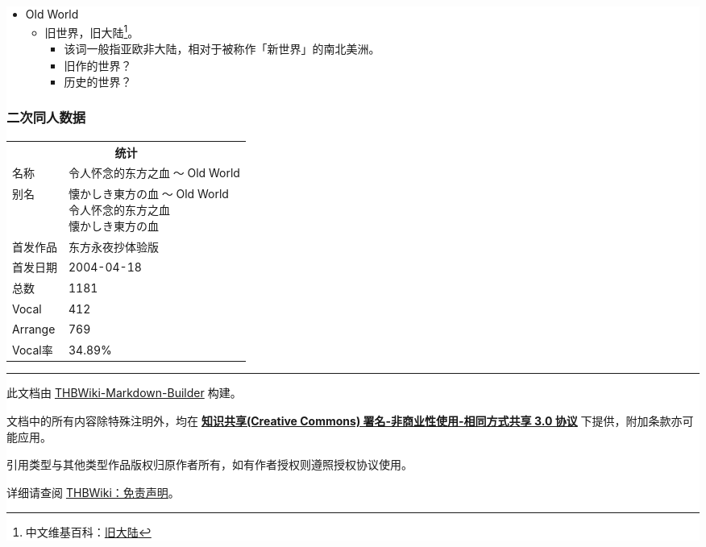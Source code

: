
- Old World
  - 旧世界，旧大陆[^cite_note-1]。
    - 该词一般指亚欧非大陆，相对于被称作「新世界」的南北美洲。
    - 旧作的世界？
    - 历史的世界？



### 二次同人数据

<table><tbody><tr><th colspan="2">统计</th></tr>
<tr><td>名称</td><td>令人怀念的东方之血 ～ Old World</td></tr>
<tr><td>别名</td><td>懐かしき東方の血 ～ Old World<br>令人怀念的东方之血<br>懐かしき東方の血</td></tr>
<tr><td>首发作品</td><td>东方永夜抄体验版</td></tr>
<tr><td>首发日期</td><td>2004-04-18</td></tr>
<tr><td>总数</td><td>1181</td></tr>
<tr><td>Vocal</td><td>412</td></tr>
<tr><td>Arrange</td><td>769</td></tr>
<tr><td>Vocal率</td><td>34.89%</td></tr>
</tbody></table>





[^cite_note-1]: 中文维基百科：[旧大陆](https://en.wikipedia.org/wiki/zh:旧大陆)

  
  

  





---

此文档由 [THBWiki-Markdown-Builder](https://github.com/Delsin-Yu/THBWiki-Markdown-Builder) 构建。

文档中的所有内容除特殊注明外，均在 [**知识共享(Creative Commons) 署名-非商业性使用-相同方式共享 3.0 协议**](https://creativecommons.org/licenses/by-sa/3.0/deed.zh-hans) 下提供，附加条款亦可能应用。

引用类型与其他类型作品版权归原作者所有，如有作者授权则遵照授权协议使用。

详细请查阅 [THBWiki：免责声明](https://thbwiki.cc/THBWiki:%E5%85%8D%E8%B4%A3%E5%A3%B0%E6%98%8E)。

